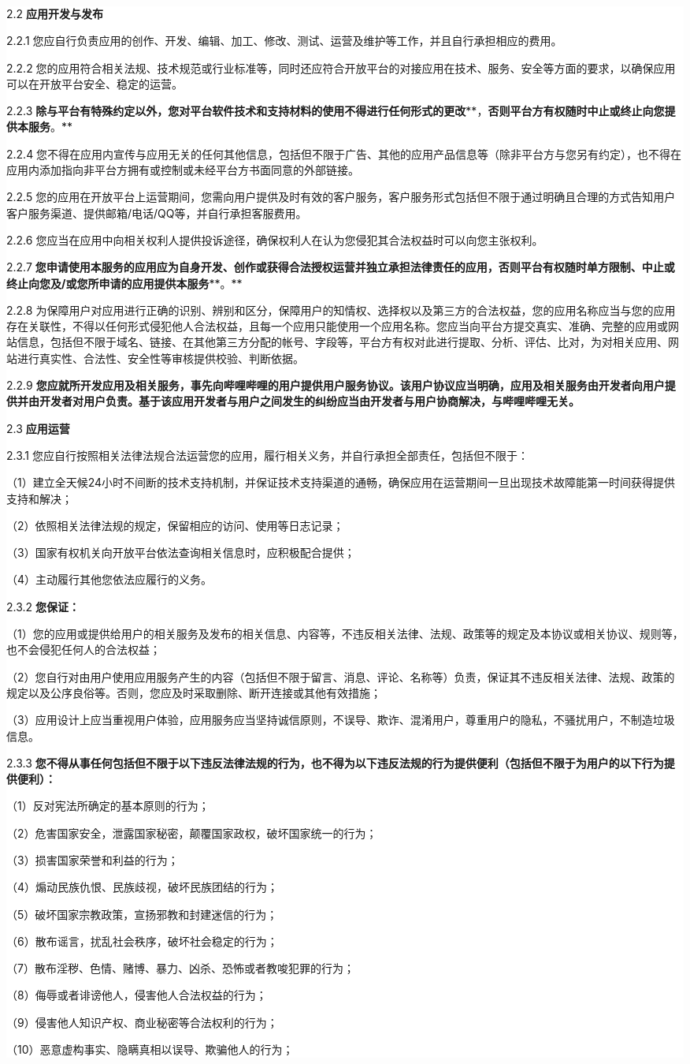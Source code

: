 2.2 **应用开发与发布**

2.2.1 您应自行负责应用的创作、开发、编辑、加工、修改、测试、运营及维护等工作，并且自行承担相应的费用。

2.2.2 您的应用符合相关法规、技术规范或行业标准等，同时还应符合开放平台的对接应用在技术、服务、安全等方面的要求，以确保应用可以在开放平台安全、稳定的运营。

2.2.3 **除与平台有特殊约定以外，您对平台软件技术和支持材料的使用不得进行任何形式的更改****，****否则平台方有权随时中止或终止向您提供本服务****。**

2.2.4 您不得在应用内宣传与应用无关的任何其他信息，包括但不限于广告、其他的应用产品信息等（除非平台方与您另有约定），也不得在应用内添加指向非平台方拥有或控制或未经平台方书面同意的外部链接。

2.2.5 您的应用在开放平台上运营期间，您需向用户提供及时有效的客户服务，客户服务形式包括但不限于通过明确且合理的方式告知用户客户服务渠道、提供邮箱/电话/QQ等，并自行承担客服费用。

2.2.6 您应当在应用中向相关权利人提供投诉途径，确保权利人在认为您侵犯其合法权益时可以向您主张权利。

2.2.7 **您申请使用本服务的应用应为自身开发、创作或获得合法授权运营并独立承担法律责任的应用，否则平台有权随时单方限制、中止或终止向您及/或您所申请的应用提供本服务****。**

2.2.8 为保障用户对应用进行正确的识别、辨别和区分，保障用户的知情权、选择权以及第三方的合法权益，您的应用名称应当与您的应用存在关联性，不得以任何形式侵犯他人合法权益，且每一个应用只能使用一个应用名称。您应当向平台方提交真实、准确、完整的应用或网站信息，包括但不限于域名、链接、在其他第三方分配的帐号、字段等，平台方有权对此进行提取、分析、评估、比对，为对相关应用、网站进行真实性、合法性、安全性等审核提供校验、判断依据。

2.2.9 **您应就所开发应用及相关服务，事先向哔哩哔哩****的****用户提供用户服务协议。该用户协议应当明确，应用及相关服务由开发者向用户提供并由开发者对用户负责。基于该应用开发者与用户之间发生的纠纷应当由开发者与用户协商解决，与哔哩哔哩无关。**

2.3 **应用运营**

2.3.1 您应自行按照相关法律法规合法运营您的应用，履行相关义务，并自行承担全部责任，包括但不限于：

（1）建立全天候24小时不间断的技术支持机制，并保证技术支持渠道的通畅，确保应用在运营期间一旦出现技术故障能第一时间获得提供支持和解决；

（2）依照相关法律法规的规定，保留相应的访问、使用等日志记录；

（3）国家有权机关向开放平台依法查询相关信息时，应积极配合提供；

（4）主动履行其他您依法应履行的义务。

2.3.2 **您保证：**

（1）您的应用或提供给用户的相关服务及发布的相关信息、内容等，不违反相关法律、法规、政策等的规定及本协议或相关协议、规则等，也不会侵犯任何人的合法权益；

（2）您自行对由用户使用应用服务产生的内容（包括但不限于留言、消息、评论、名称等）负责，保证其不违反相关法律、法规、政策的规定以及公序良俗等。否则，您应及时采取删除、断开连接或其他有效措施；

（3）应用设计上应当重视用户体验，应用服务应当坚持诚信原则，不误导、欺诈、混淆用户，尊重用户的隐私，不骚扰用户，不制造垃圾信息。

2.3.3 **您不得从事任何包括但不限于以下违反法律法规的行为，也不得为以下违反法规的行为提供便利（包括但不限于为用户的以下行为提供便利）：**

（1）反对宪法所确定的基本原则的行为；

（2）危害国家安全，泄露国家秘密，颠覆国家政权，破坏国家统一的行为；

（3）损害国家荣誉和利益的行为；

（4）煽动民族仇恨、民族歧视，破坏民族团结的行为；

（5）破坏国家宗教政策，宣扬邪教和封建迷信的行为；

（6）散布谣言，扰乱社会秩序，破坏社会稳定的行为；

（7）散布淫秽、色情、赌博、暴力、凶杀、恐怖或者教唆犯罪的行为；

（8）侮辱或者诽谤他人，侵害他人合法权益的行为；

（9）侵害他人知识产权、商业秘密等合法权利的行为；

（10）恶意虚构事实、隐瞒真相以误导、欺骗他人的行为；
